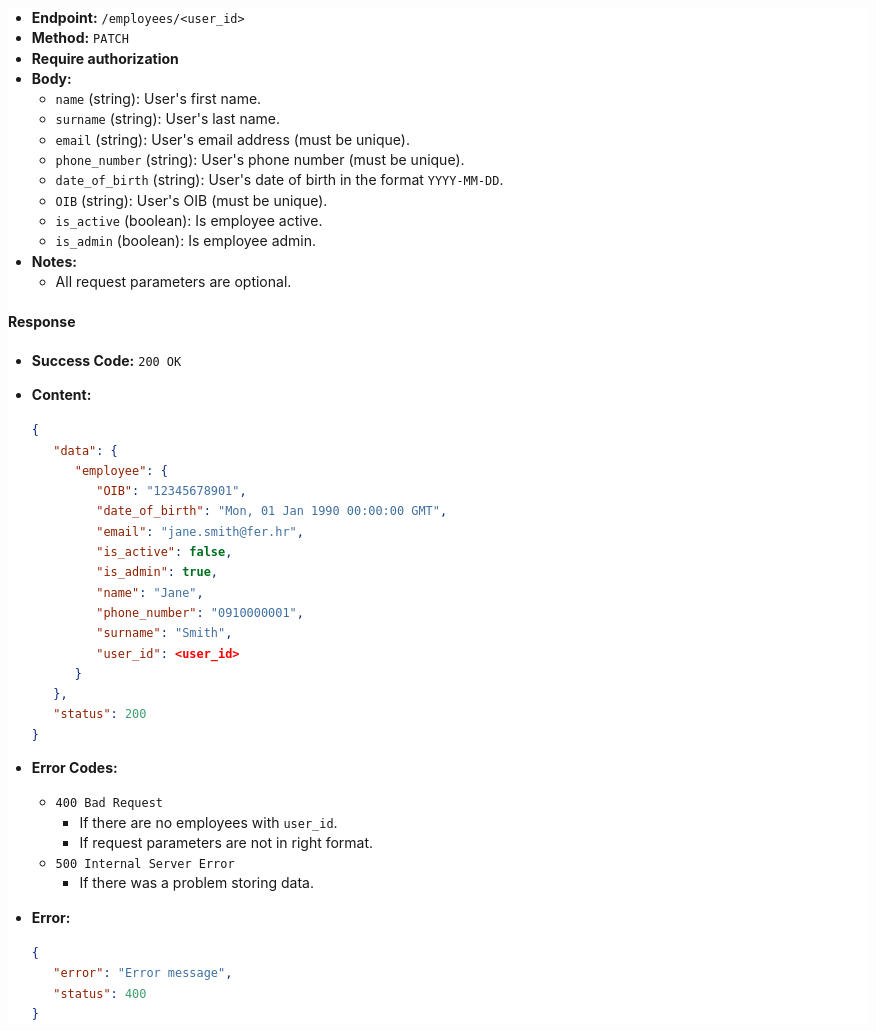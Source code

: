- **Endpoint:** `/employees/<user_id>`
- **Method:** `PATCH`
- **Require authorization**
- **Body:**
  - `name` (string): User's first name.
  - `surname` (string): User's last name.
  - `email` (string): User's email address (must be unique).
  - `phone_number` (string): User's phone number (must be unique).
  - `date_of_birth` (string): User's date of birth in the format `YYYY-MM-DD`.
  - `OIB` (string): User's OIB (must be unique).
  - `is_active` (boolean): Is employee active.
  - `is_admin` (boolean): Is employee admin.
- **Notes:**
  - All request parameters are optional.

#### Response

- **Success Code:** `200 OK`
- **Content:**

  ```json
  {
     "data": {
        "employee": {
           "OIB": "12345678901",
           "date_of_birth": "Mon, 01 Jan 1990 00:00:00 GMT",
           "email": "jane.smith@fer.hr",
           "is_active": false,
           "is_admin": true,
           "name": "Jane",
           "phone_number": "0910000001",
           "surname": "Smith",
           "user_id": <user_id>
        }
     },
     "status": 200
  }
  ```
- **Error Codes:**

  - `400 Bad Request`
    - If there are no employees with `user_id`.
    - If request parameters are not in right format.
  - `500 Internal Server Error`
    - If there was a problem storing data.
- **Error:**

  ```json
  {
     "error": "Error message",
     "status": 400
  }
  ```
